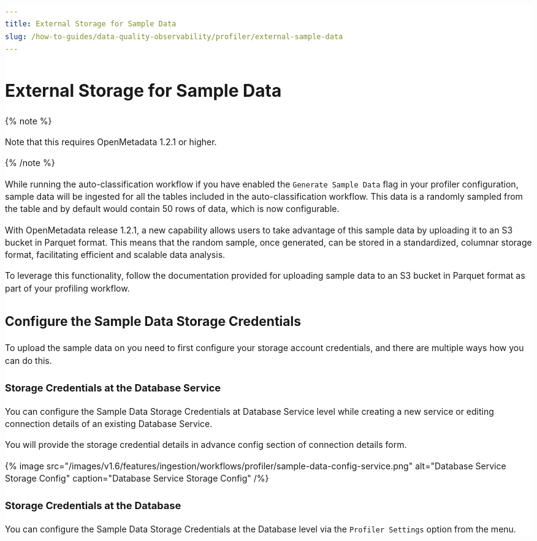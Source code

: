 ```yaml
---
title: External Storage for Sample Data
slug: /how-to-guides/data-quality-observability/profiler/external-sample-data
---
```


# External Storage for Sample Data

{% note %}

Note that this requires OpenMetadata 1.2.1 or higher.

{% /note %}

While running the auto-classification workflow if you have enabled the `Generate Sample Data` flag in your profiler configuration, sample data will be ingested for all the tables included in the  auto-classification workflow. This data is a randomly sampled from the table and by default would contain 50 rows of data, which is now configurable.

With OpenMetadata release 1.2.1, a new capability allows users to take advantage of this sample data by uploading
it to an S3 bucket in Parquet format. This means that the random sample, once generated, can be stored in a standardized, 
columnar storage format, facilitating efficient and scalable data analysis. 

To leverage this functionality, follow the documentation provided for uploading sample data to an S3 bucket in Parquet 
format as part of your profiling workflow.

## Configure the Sample Data Storage Credentials

To upload the sample data on you need to first configure your storage account credentials, and there are multiple ways how you can do this.

### Storage Credentials at the Database Service

You can configure the Sample Data Storage Credentials at Database Service level while creating a new service or editing connection details of an existing Database Service.

You will provide the storage credential details in advance config section of connection details form.

{% image
  src="/images/v1.6/features/ingestion/workflows/profiler/sample-data-config-service.png"
  alt="Database Service Storage Config"
  caption="Database Service Storage Config"
 /%}


### Storage Credentials at the Database

You can configure the Sample Data Storage Credentials at the Database level via the `Profiler Settings` option from the menu.
